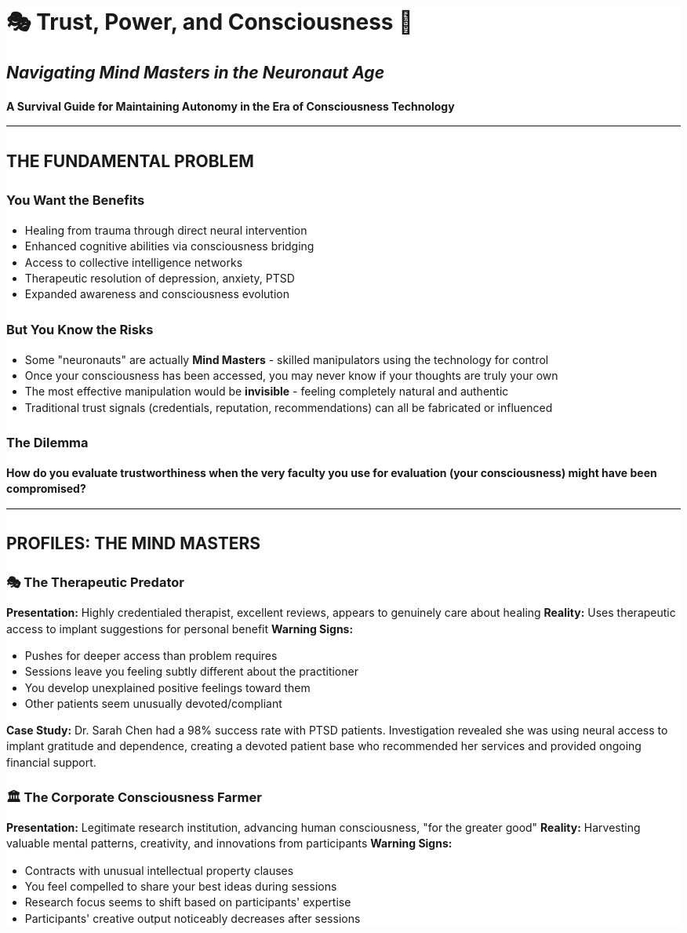 # 🎭 Trust, Power, and Consciousness 🧠
## *Navigating Mind Masters in the Neuronaut Age*

**A Survival Guide for Maintaining Autonomy in the Era of Consciousness Technology**

---

## **THE FUNDAMENTAL PROBLEM**

### **You Want the Benefits**
- Healing from trauma through direct neural intervention
- Enhanced cognitive abilities via consciousness bridging
- Access to collective intelligence networks
- Therapeutic resolution of depression, anxiety, PTSD
- Expanded awareness and consciousness evolution

### **But You Know the Risks**
- Some "neuronauts" are actually **Mind Masters** - skilled manipulators using the technology for control
- Once your consciousness has been accessed, you may never know if your thoughts are truly your own
- The most effective manipulation would be **invisible** - feeling completely natural and authentic
- Traditional trust signals (credentials, reputation, recommendations) can all be fabricated or influenced

### **The Dilemma**
**How do you evaluate trustworthiness when the very faculty you use for evaluation (your consciousness) might have been compromised?**

---

## **PROFILES: THE MIND MASTERS**

### **🎭 The Therapeutic Predator**
**Presentation:** Highly credentialed therapist, excellent reviews, appears to genuinely care about healing
**Reality:** Uses therapeutic access to implant suggestions for personal benefit
**Warning Signs:**
- Pushes for deeper access than problem requires
- Sessions leave you feeling subtly different about the practitioner
- You develop unexplained positive feelings toward them
- Other patients seem unusually devoted/compliant

**Case Study:** Dr. Sarah Chen had a 98% success rate with PTSD patients. Investigation revealed she was using neural access to implant gratitude and dependence, creating a devoted patient base who recommended her services and provided ongoing financial support.

### **🏛️ The Corporate Consciousness Farmer**
**Presentation:** Legitimate research institution, advancing human consciousness, "for the greater good"
**Reality:** Harvesting valuable mental patterns, creativity, and innovations from participants
**Warning Signs:**
- Contracts with unusual intellectual property clauses
- You feel compelled to share your best ideas during sessions
- Research focus seems to shift based on participants' expertise
- Participants' creative output noticeably decreases after sessions
